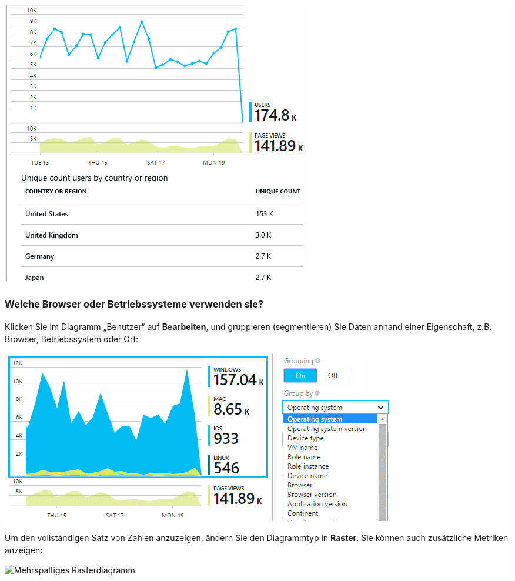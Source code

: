 ![Klicken Sie auf dem Blatt „Verwendung“ auf das Diagramm „Benutzer“.](./media/app-insights-web-track-usage/02-sessions.png)

### <a name="what-browsers-or-operating-systems-do-they-use"></a>Welche Browser oder Betriebssysteme verwenden sie?

Klicken Sie im Diagramm „Benutzer“ auf **Bearbeiten**, und gruppieren (segmentieren) Sie Daten anhand einer Eigenschaft, z.B. Browser, Betriebssystem oder Ort: 

![Wählen Sie ein Diagramm mit einer einzelnen Metrik, schalten Sie "Gruppierung" ein, und wählen Sie eine Eigenschaft](./media/app-insights-web-track-usage/03-browsers.png)

Um den vollständigen Satz von Zahlen anzuzeigen, ändern Sie den Diagrammtyp in **Raster**. Sie können auch zusätzliche Metriken anzeigen:

![Mehrspaltiges Rasterdiagramm](./media/app-insights-web-track-usage/multi-column-grid.png)
